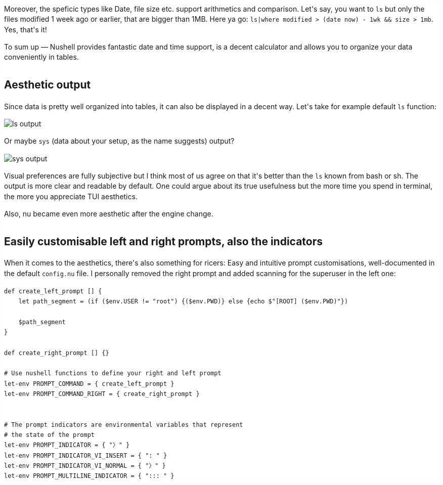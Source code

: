 Moreover, the speficic types like Date, file size etc. support arithmetics and comparison. Let's say, you want to `ls` but only the files modified 1 week ago or earlier, that are bigger than 1MB. Here ya go: `ls|where modified > (date now) - 1wk && size > 1mb`. Yes, that's it!

To sum up — Nushell provides fantastic date and time support, is a decent calculator and allows you to organize your data conveniently in tables.


## Aesthetic output
Since data is pretty well organized into tables, it can also be displayed in a decent way. Let's take for example default `ls` function: 

![ls output](https://github.com/skelly37/literally-everything/raw/main/screenshots/nushell/ls.png)

Or maybe `sys` (data about your setup, as the name suggests) output?

![sys output](https://github.com/skelly37/literally-everything/raw/main/screenshots/nushell/sys.png)

Visual preferences are fully subjective but I think most of us agree on that it's better than the `ls` known from bash or sh. The output is more clear and readable by default. One could argue about its true usefulness but the more time you spend in terminal, the more you appreciate TUI aesthetics. 

Also, nu became even more aesthetic after the engine change.


## Easily customisable left and right prompts, also the indicators
When it comes to the aesthetics, there's also something for ricers: Easy and intuitive prompt customisations, well-documented in the default `config.nu` file. I personally removed the right prompt and added scanning for the superuser in the left one:

```nushell
def create_left_prompt [] {
    let path_segment = (if ($env.USER != "root") {($env.PWD)} else {echo $"[ROOT] ($env.PWD)"})

    $path_segment
}

def create_right_prompt [] {}

# Use nushell functions to define your right and left prompt
let-env PROMPT_COMMAND = { create_left_prompt }
let-env PROMPT_COMMAND_RIGHT = { create_right_prompt }


# The prompt indicators are environmental variables that represent
# the state of the prompt
let-env PROMPT_INDICATOR = { "〉" }
let-env PROMPT_INDICATOR_VI_INSERT = { ": " }
let-env PROMPT_INDICATOR_VI_NORMAL = { "〉" }
let-env PROMPT_MULTILINE_INDICATOR = { "::: " }
```
